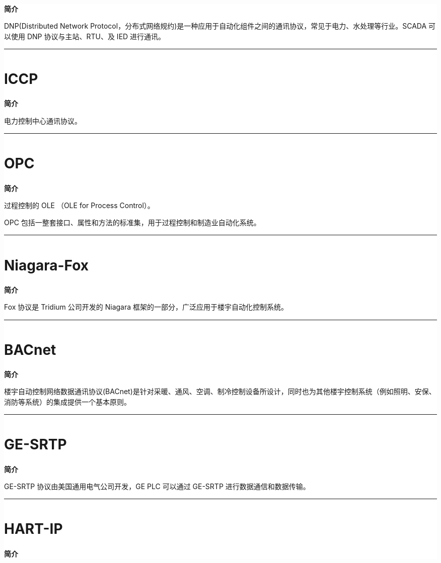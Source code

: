 **简介**

DNP(Distributed Network Protocol，分布式网络规约)是一种应用于自动化组件之间的通讯协议，常见于电力、水处理等行业。SCADA 可以使用 DNP 协议与主站、RTU、及 IED 进行通讯。

---

# ICCP

**简介**

电力控制中心通讯协议。

---

# OPC

**简介**

过程控制的 OLE （OLE for Process Control）。

OPC 包括一整套接口、属性和方法的标准集，用于过程控制和制造业自动化系统。

---

# Niagara-Fox

**简介**

Fox 协议是 Tridium 公司开发的 Niagara 框架的一部分，广泛应用于楼宇自动化控制系统。

---

# BACnet

**简介**

楼宇自动控制网络数据通讯协议(BACnet)是针对采暖、通风、空调、制冷控制设备所设计，同时也为其他楼宇控制系统（例如照明、安保、消防等系统）的集成提供一个基本原则。

---

# GE-SRTP

**简介**

GE-SRTP 协议由美国通用电气公司开发，GE PLC 可以通过 GE-SRTP 进行数据通信和数据传输。

---

# HART-IP

**简介**
